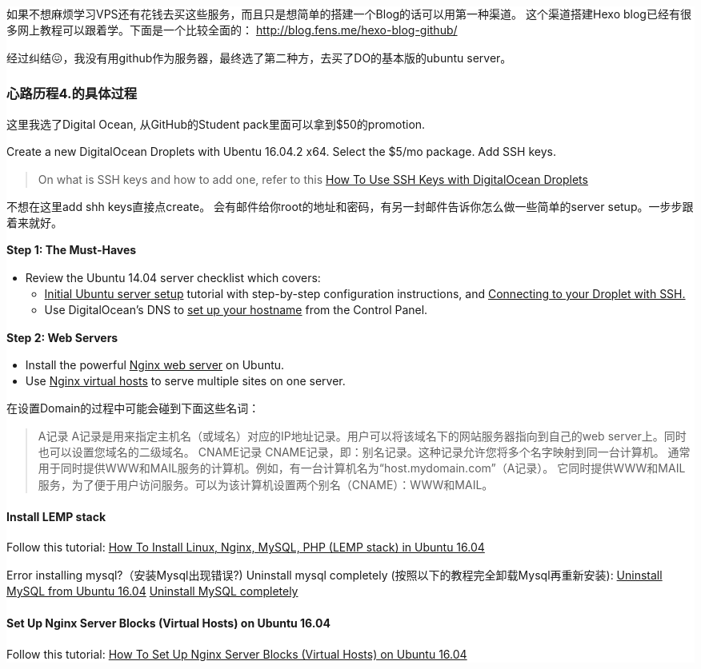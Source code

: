 如果不想麻烦学习VPS还有花钱去买这些服务，而且只是想简单的搭建一个Blog的话可以用第一种渠道。
这个渠道搭建Hexo blog已经有很多网上教程可以跟着学。下面是一个比较全面的：
http://blog.fens.me/hexo-blog-github/

经过纠结😖，我没有用github作为服务器，最终选了第二种方，去买了DO的基本版的ubuntu server。


### 心路历程4.的具体过程
这里我选了Digital Ocean, 从GitHub的Student pack里面可以拿到$50的promotion. 

Create a new DigitalOcean Droplets with Ubentu 16.04.2 x64.
Select the $5/mo package.
Add SSH keys.

> On what is SSH keys and how to add one, refer to this [How To Use SSH Keys with DigitalOcean Droplets](https://www.digitalocean.com/community/tutorials/how-to-use-ssh-keys-with-digitalocean-droplets)




不想在这里add shh keys直接点create。 会有邮件给你root的地址和密码，有另一封邮件告诉你怎么做一些简单的server setup。一步步跟着来就好。

**Step 1: The Must-Haves**

- Review the Ubuntu 14.04 server checklist which covers:
    - [Initial Ubuntu server setup](http://pages.news.digitalocean.com/z0VX3V6001eIXHQ0EYC0D00) tutorial with step-by-step configuration instructions, and
[Connecting to your Droplet with SSH.](http://pages.news.digitalocean.com/z0VX3V6001eIXIQ0EYD0D00)
    - Use DigitalOcean’s DNS to [set up your hostname](http://pages.news.digitalocean.com/f00QV060XJ010I3VEXDEY0e) from the Control Panel.

**Step 2: Web Servers**

- Install the powerful [Nginx web server](http://pages.news.digitalocean.com/XV60YHI1X000DQeXV030EM0) on Ubuntu.
- Use [Nginx virtual hosts](http://pages.news.digitalocean.com/I001NEX06eYIXV3V0Q0ID00) to serve multiple sites on one server. 

在设置Domain的过程中可能会碰到下面这些名词：
>A记录
A记录是用来指定主机名（或域名）对应的IP地址记录。用户可以将该域名下的网站服务器指向到自己的web server上。同时也可以设置您域名的二级域名。
CNAME记录
CNAME记录，即：别名记录。这种记录允许您将多个名字映射到同一台计算机。 通常用于同时提供WWW和MAIL服务的计算机。例如，有一台计算机名为“host.mydomain.com”（A记录）。 它同时提供WWW和MAIL服务，为了便于用户访问服务。可以为该计算机设置两个别名（CNAME）：WWW和MAIL。

#### Install LEMP stack
Follow this tutorial:
[How To Install Linux, Nginx, MySQL, PHP (LEMP stack) in Ubuntu 16.04](https://www.digitalocean.com/community/tutorials/how-to-install-linux-nginx-mysql-php-lemp-stack-in-ubuntu-16-04)

Error installing mysql?（安装Mysql出现错误?)
Uninstall mysql completely (按照以下的教程完全卸载Mysql再重新安装):
[Uninstall MySQL from Ubuntu 16.04](http://askubuntu.com/questions/776845/uninstall-mysql-from-ubuntu-16-04)
[Uninstall MySQL completely](http://askubuntu.com/questions/640899/uninstall-mysql-completely)

#### Set Up Nginx Server Blocks (Virtual Hosts) on Ubuntu 16.04
Follow this tutorial:
[How To Set Up Nginx Server Blocks (Virtual Hosts) on Ubuntu 16.04](https://www.digitalocean.com/community/tutorials/how-to-set-up-nginx-server-blocks-virtual-hosts-on-ubuntu-16-04)
